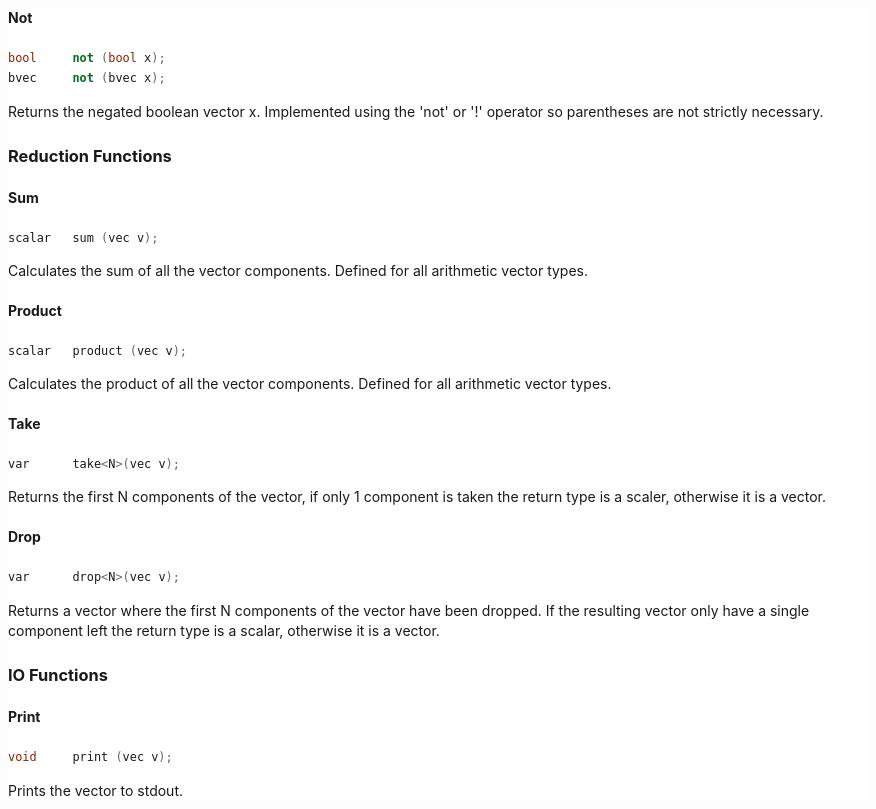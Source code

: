 #### Not
```c++
bool     not (bool x);
bvec     not (bvec x);
```
Returns the negated boolean vector x. Implemented using the 'not' or '!' operator so parentheses are not strictly necessary.

### Reduction Functions
#### Sum
```c++
scalar   sum (vec v);
```
Calculates the sum of all the vector components. Defined for all arithmetic vector types.

#### Product
```c++
scalar   product (vec v);
```
Calculates the product of all the vector components. Defined for all arithmetic vector types.

#### Take
```c++
var      take<N>(vec v);
```
Returns the first N components of the vector, if only 1 component is taken the return type is a scaler, otherwise it is a vector.

#### Drop
```c++
var      drop<N>(vec v);
```
Returns a vector where the first N components of the vector have been dropped. If the resulting vector only have a single component left the return type is a scalar, otherwise it is a vector.

### IO Functions
#### Print
```c++
void     print (vec v);
```
Prints the vector to stdout.
